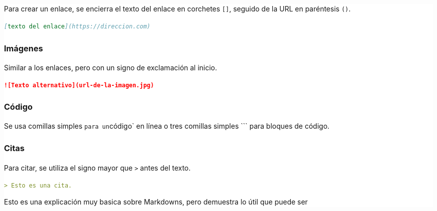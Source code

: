 Para crear un enlace, se encierra el texto del enlace en corchetes `[]`, seguido de la URL en paréntesis `()`.

```markdown
[texto del enlace](https://direccion.com)
```

### Imágenes

Similar a los enlaces, pero con un signo de exclamación al inicio. 

```markdown
![Texto alternativo](url-de-la-imagen.jpg)
```

### Código

Se usa comillas simples ` para un `código` en línea o tres comillas simples ``` para bloques de código.

### Citas

Para citar, se utiliza el signo mayor que `>` antes del texto.

```markdown
> Esto es una cita.
```
Esto es una explicación muy basica sobre Markdowns, pero demuestra lo útil que puede ser